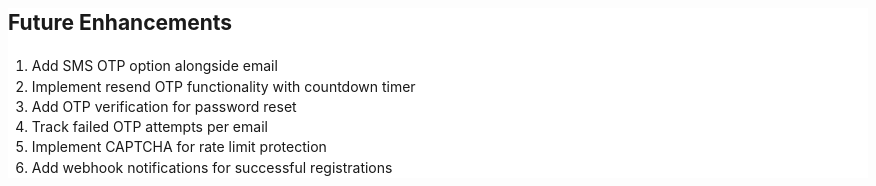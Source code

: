 
## Future Enhancements

1. Add SMS OTP option alongside email
2. Implement resend OTP functionality with countdown timer
3. Add OTP verification for password reset
4. Track failed OTP attempts per email
5. Implement CAPTCHA for rate limit protection
6. Add webhook notifications for successful registrations
